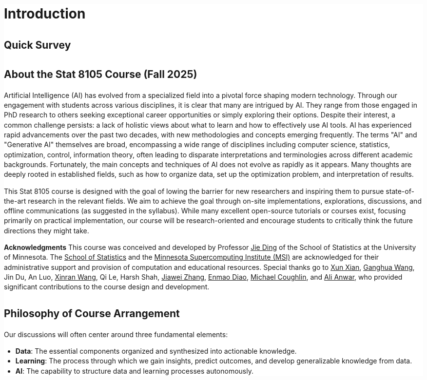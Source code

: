 # Introduction

## Quick Survey
<iframe src="https://docs.google.com/forms/d/e/1FAIpQLScZsRUvrW6k9SWP2xKIFSNt3OYPgEAobyBnzboKxaIkRlKZng/viewform?embedded=true" width="640" height="880" frameborder="0" marginheight="0" marginwidth="0">Loading…</iframe>

## About the Stat 8105 Course (Fall 2025)

Artificial Intelligence (AI) has evolved from a specialized field into a pivotal force shaping modern technology. Through our engagement with students across various disciplines, it is clear that many are intrigued by AI. They range from those engaged in PhD research to others seeking exceptional career opportunities or simply exploring their options. Despite their interest, a common challenge persists: a lack of holistic views about what to learn and how to effectively use AI tools. AI has experienced rapid advancements over the past two decades, with new methodologies and concepts emerging frequently. The terms "AI" and "Generative AI" themselves are broad, encompassing a wide range of disciplines including computer science, statistics, optimization, control, information theory, often leading to disparate interpretations and terminologies across different academic backgrounds. Fortunately, the main concepts and techniques of AI does not evolve as rapidly as it appears. Many thoughts are deeply rooted in established fields, such as how to organize data, set up the optimization problem, and interpretation of results. 

This Stat 8105 course is designed with the goal of lowing the barrier for new researchers and inspiring them to pursue state-of-the-art research in the relevant fields. We aim to achieve the goal through on-site implementations, explorations, discussions, and offline communications (as suggested in the syllabus). While many excellent open-source tutorials or courses exist, focusing primarily on practical implementation, our course will be research-oriented and encourage students to critically think the future directions they might take. 

**Acknowledgments**
This course was conceived and developed by Professor  [Jie Ding](https://jding.org/)  of the School of Statistics at the University of Minnesota. The [School of Statistics](https://cla.umn.edu/statistics) and the [Minnesota Supercomputing Institute (MSI)](https://msi.umn.edu/) are acknowledged for their administrative support and provision of computation and educational resources. Special thanks go to  [Xun Xian](https://jeremyxianx.github.io/), [Ganghua Wang](https://gwang.umn.edu/), Jin Du, An Luo, [Xinran Wang](https://wang8740.github.io/), Qi Le, Harsh Shah, [Jiawei Zhang](https://jiaweizhang.site/), [Enmao Diao](https://diaoenmao.com/), [Michael Coughlin](https://www.michaelwcoughlin.com/), and [Ali Anwar](https://chalianwar.github.io/), who provided significant contributions to the course design and development.


## Philosophy of Course Arrangement

Our discussions will often center around three fundamental elements:

- **Data**: The essential components organized and synthesized into actionable knowledge.
- **Learning**: The process through which we gain insights, predict outcomes, and develop generalizable knowledge from data.
- **AI**: The capability to structure data and learning processes autonomously.

